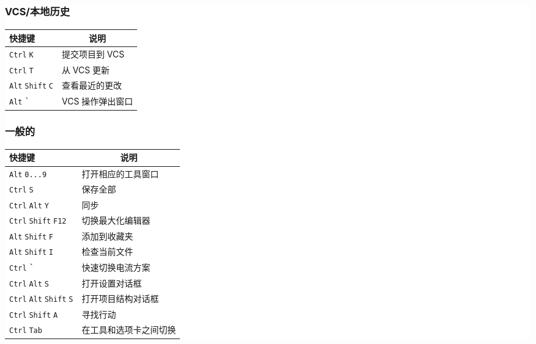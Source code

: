 
### VCS/本地历史

快捷键 | 说明
:-- | --
`Ctrl` `K` | 提交项目到 VCS
`Ctrl` `T` | 从 VCS 更新
`Alt` `Shift` `C` | 查看最近的更改
`Alt` <kbd>\`</kbd>  | VCS 操作弹出窗口


### 一般的

快捷键 | 说明
:-- | --
`Alt` `0...9` | 打开相应的工具窗口
`Ctrl` `S` | 保存全部
`Ctrl` `Alt` `Y` | 同步
`Ctrl` `Shift` `F12` | 切换最大化编辑器
`Alt` `Shift` `F` | 添加到收藏夹
`Alt` `Shift` `I` | 检查当前文件
`Ctrl` <kbd>\`</kbd> | 快速切换电流方案
`Ctrl` `Alt` `S` | 打开设置对话框
`Ctrl` `Alt` `Shift` `S` | 打开项目结构对话框
`Ctrl` `Shift` `A` | 寻找行动
`Ctrl` `Tab` | 在工具和选项卡之间切换
